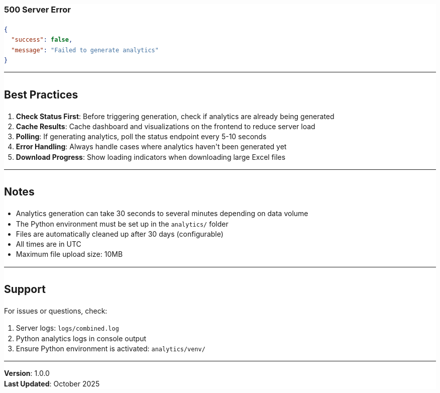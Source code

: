 ### 500 Server Error
```json
{
  "success": false,
  "message": "Failed to generate analytics"
}
```

---

## Best Practices

1. **Check Status First**: Before triggering generation, check if analytics are already being generated
2. **Cache Results**: Cache dashboard and visualizations on the frontend to reduce server load
3. **Polling**: If generating analytics, poll the status endpoint every 5-10 seconds
4. **Error Handling**: Always handle cases where analytics haven't been generated yet
5. **Download Progress**: Show loading indicators when downloading large Excel files

---

## Notes

- Analytics generation can take 30 seconds to several minutes depending on data volume
- The Python environment must be set up in the `analytics/` folder
- Files are automatically cleaned up after 30 days (configurable)
- All times are in UTC
- Maximum file upload size: 10MB

---

## Support

For issues or questions, check:
1. Server logs: `logs/combined.log`
2. Python analytics logs in console output
3. Ensure Python environment is activated: `analytics/venv/`

---

**Version**: 1.0.0  
**Last Updated**: October 2025
